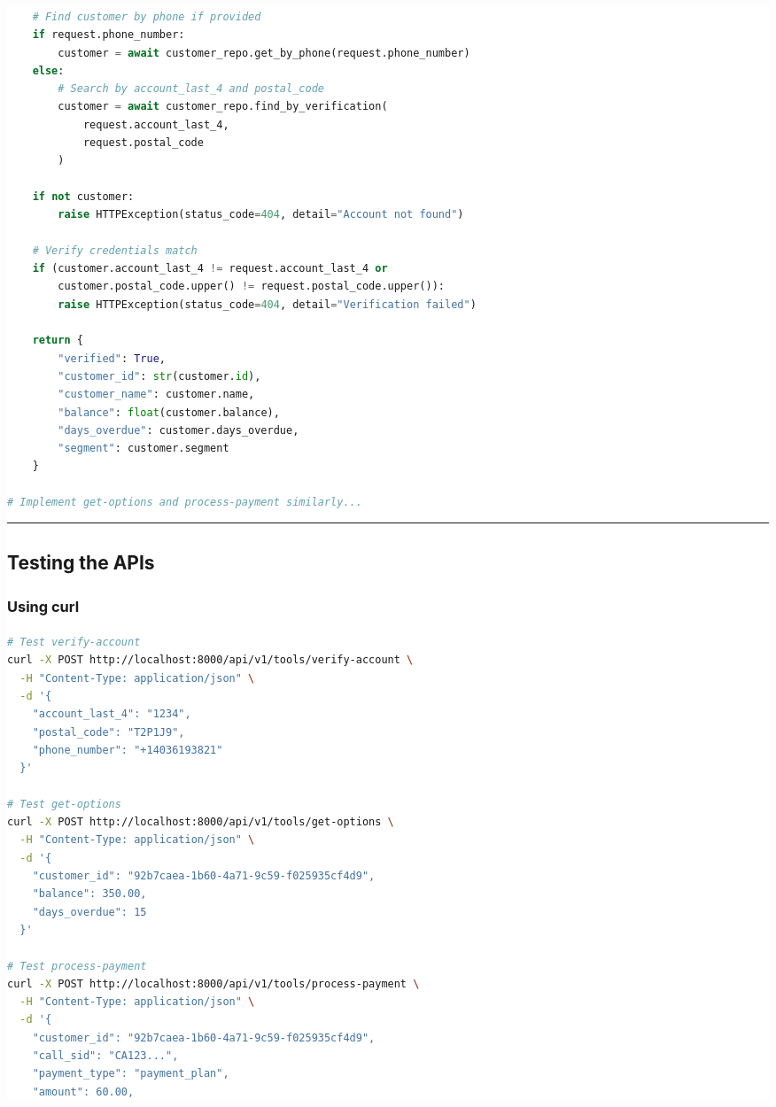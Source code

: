 ```python
    # Find customer by phone if provided
    if request.phone_number:
        customer = await customer_repo.get_by_phone(request.phone_number)
    else:
        # Search by account_last_4 and postal_code
        customer = await customer_repo.find_by_verification(
            request.account_last_4,
            request.postal_code
        )

    if not customer:
        raise HTTPException(status_code=404, detail="Account not found")

    # Verify credentials match
    if (customer.account_last_4 != request.account_last_4 or
        customer.postal_code.upper() != request.postal_code.upper()):
        raise HTTPException(status_code=404, detail="Verification failed")

    return {
        "verified": True,
        "customer_id": str(customer.id),
        "customer_name": customer.name,
        "balance": float(customer.balance),
        "days_overdue": customer.days_overdue,
        "segment": customer.segment
    }

# Implement get-options and process-payment similarly...
```

---

## Testing the APIs

### Using curl

```bash
# Test verify-account
curl -X POST http://localhost:8000/api/v1/tools/verify-account \
  -H "Content-Type: application/json" \
  -d '{
    "account_last_4": "1234",
    "postal_code": "T2P1J9",
    "phone_number": "+14036193821"
  }'

# Test get-options
curl -X POST http://localhost:8000/api/v1/tools/get-options \
  -H "Content-Type: application/json" \
  -d '{
    "customer_id": "92b7caea-1b60-4a71-9c59-f025935cf4d9",
    "balance": 350.00,
    "days_overdue": 15
  }'

# Test process-payment
curl -X POST http://localhost:8000/api/v1/tools/process-payment \
  -H "Content-Type: application/json" \
  -d '{
    "customer_id": "92b7caea-1b60-4a71-9c59-f025935cf4d9",
    "call_sid": "CA123...",
    "payment_type": "payment_plan",
    "amount": 60.00,
```